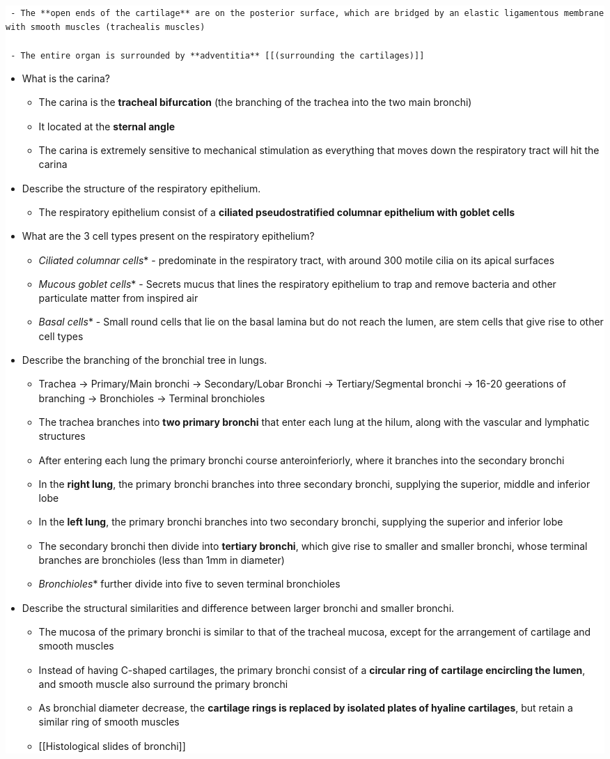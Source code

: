 	 - The **open ends of the cartilage** are on the posterior surface, which are bridged by an elastic ligamentous membrane with smooth muscles (trachealis muscles)

	 - The entire organ is surrounded by **adventitia** [[(surrounding the cartilages)]]

- What is the carina?
	 - The carina is the **tracheal bifurcation** (the branching of the trachea into the two main bronchi)

	 - It located at the **sternal angle**

	 - The carina is extremely sensitive to mechanical stimulation as everything that moves down the respiratory tract will hit the carina

- Describe the structure of the respiratory epithelium.
	 - The respiratory epithelium consist of a **ciliated pseudostratified columnar epithelium with goblet cells**

- What are the 3 cell types present on the respiratory epithelium?
	 - *Ciliated columnar cells** - predominate in the respiratory tract, with around 300 motile cilia on its apical surfaces

	 - *Mucous goblet cells** - Secrets mucus that lines the respiratory epithelium to trap and remove bacteria and other particulate matter from inspired air

	 - *Basal cells** - Small round cells that lie on the basal lamina but do not reach the lumen, are stem cells that give rise to other cell types

- Describe the branching of the bronchial tree in lungs.
	 - Trachea → Primary/Main bronchi → Secondary/Lobar Bronchi → Tertiary/Segmental bronchi → 16-20 geerations of branching → Bronchioles → Terminal bronchioles

	 - The trachea branches into **two primary bronchi** that enter each lung at the hilum, along with the vascular and lymphatic structures

	 - After entering each lung the primary bronchi course anteroinferiorly, where it branches into the secondary bronchi

	 - In the **right lung**, the primary bronchi branches into three secondary bronchi, supplying the superior, middle and inferior lobe

	 - In the **left lung**, the primary bronchi branches into two secondary bronchi, supplying the superior and inferior lobe

	 - The secondary bronchi then divide into **tertiary bronchi**, which give rise to smaller and smaller bronchi, whose terminal branches are bronchioles (less than 1mm in diameter)

	 - *Bronchioles** further divide into five to seven terminal bronchioles

- Describe the structural similarities and difference between larger bronchi and smaller bronchi.
	 - The mucosa of the primary bronchi is similar to that of the tracheal mucosa, except for the arrangement of cartilage and smooth muscles

	 - Instead of having C-shaped cartilages, the primary bronchi consist of a **circular ring of cartilage encircling the lumen**, and smooth muscle also surround the primary bronchi

	 - As bronchial diameter decrease, the **cartilage rings is replaced by isolated plates of hyaline cartilages**, but retain a similar ring of smooth muscles

	 - [[Histological slides of bronchi]]
